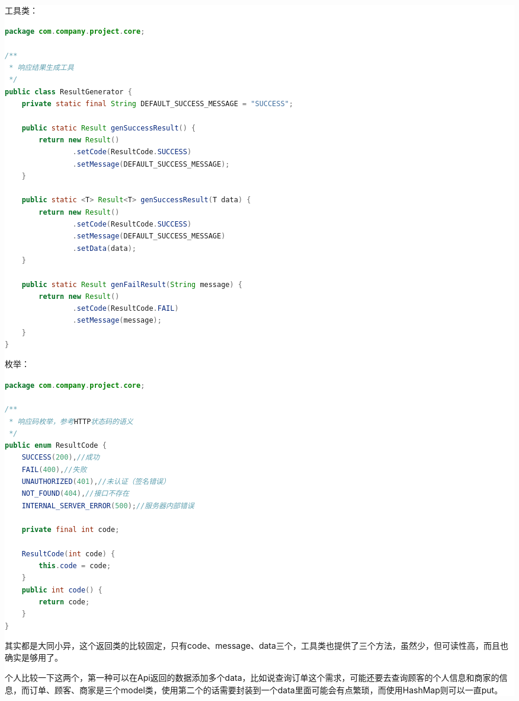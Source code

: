 工具类：

```java
package com.company.project.core;

/**
 * 响应结果生成工具
 */
public class ResultGenerator {
    private static final String DEFAULT_SUCCESS_MESSAGE = "SUCCESS";

    public static Result genSuccessResult() {
        return new Result()
                .setCode(ResultCode.SUCCESS)
                .setMessage(DEFAULT_SUCCESS_MESSAGE);
    }

    public static <T> Result<T> genSuccessResult(T data) {
        return new Result()
                .setCode(ResultCode.SUCCESS)
                .setMessage(DEFAULT_SUCCESS_MESSAGE)
                .setData(data);
    }

    public static Result genFailResult(String message) {
        return new Result()
                .setCode(ResultCode.FAIL)
                .setMessage(message);
    }
}

```

枚举：

```java
package com.company.project.core;

/**
 * 响应码枚举，参考HTTP状态码的语义
 */
public enum ResultCode {
    SUCCESS(200),//成功
    FAIL(400),//失败
    UNAUTHORIZED(401),//未认证（签名错误）
    NOT_FOUND(404),//接口不存在
    INTERNAL_SERVER_ERROR(500);//服务器内部错误

    private final int code;

    ResultCode(int code) {
        this.code = code;
    }
    public int code() {
        return code;
    }
}

```

其实都是大同小异，这个返回类的比较固定，只有code、message、data三个，工具类也提供了三个方法，虽然少，但可读性高，而且也确实是够用了。



个人比较一下这两个，第一种可以在Api返回的数据添加多个data，比如说查询订单这个需求，可能还要去查询顾客的个人信息和商家的信息，而订单、顾客、商家是三个model类，使用第二个的话需要封装到一个data里面可能会有点繁琐，而使用HashMap则可以一直put。

